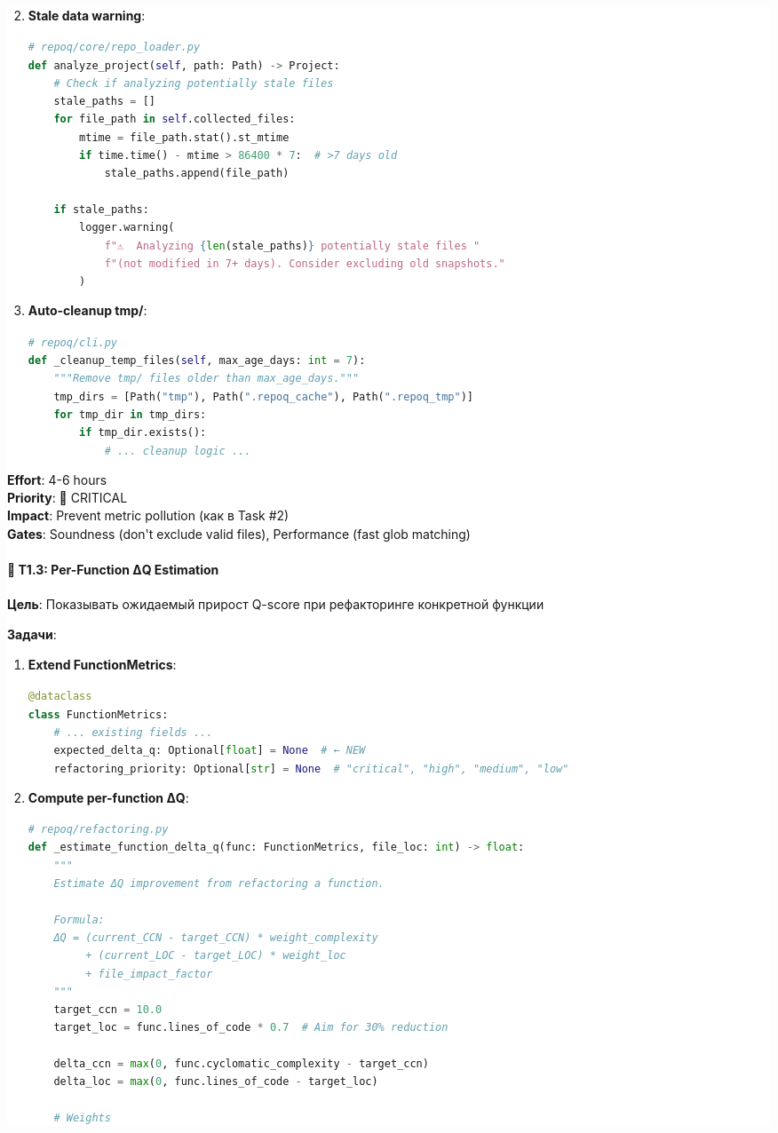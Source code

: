 2. **Stale data warning**:
   ```python
   # repoq/core/repo_loader.py
   def analyze_project(self, path: Path) -> Project:
       # Check if analyzing potentially stale files
       stale_paths = []
       for file_path in self.collected_files:
           mtime = file_path.stat().st_mtime
           if time.time() - mtime > 86400 * 7:  # >7 days old
               stale_paths.append(file_path)
       
       if stale_paths:
           logger.warning(
               f"⚠️  Analyzing {len(stale_paths)} potentially stale files "
               f"(not modified in 7+ days). Consider excluding old snapshots."
           )
   ```

3. **Auto-cleanup tmp/**:
   ```python
   # repoq/cli.py
   def _cleanup_temp_files(self, max_age_days: int = 7):
       """Remove tmp/ files older than max_age_days."""
       tmp_dirs = [Path("tmp"), Path(".repoq_cache"), Path(".repoq_tmp")]
       for tmp_dir in tmp_dirs:
           if tmp_dir.exists():
               # ... cleanup logic ...
   ```

**Effort**: 4-6 hours  
**Priority**: 🔴 CRITICAL  
**Impact**: Prevent metric pollution (как в Task #2)  
**Gates**: Soundness (don't exclude valid files), Performance (fast glob matching)

#### 🔴 T1.3: Per-Function ΔQ Estimation

**Цель**: Показывать ожидаемый прирост Q-score при рефакторинге конкретной функции

**Задачи**:
1. **Extend FunctionMetrics**:
   ```python
   @dataclass
   class FunctionMetrics:
       # ... existing fields ...
       expected_delta_q: Optional[float] = None  # ← NEW
       refactoring_priority: Optional[str] = None  # "critical", "high", "medium", "low"
   ```

2. **Compute per-function ΔQ**:
   ```python
   # repoq/refactoring.py
   def _estimate_function_delta_q(func: FunctionMetrics, file_loc: int) -> float:
       """
       Estimate ΔQ improvement from refactoring a function.
       
       Formula:
       ΔQ = (current_CCN - target_CCN) * weight_complexity
            + (current_LOC - target_LOC) * weight_loc
            + file_impact_factor
       """
       target_ccn = 10.0
       target_loc = func.lines_of_code * 0.7  # Aim for 30% reduction
       
       delta_ccn = max(0, func.cyclomatic_complexity - target_ccn)
       delta_loc = max(0, func.lines_of_code - target_loc)
       
       # Weights
   ```